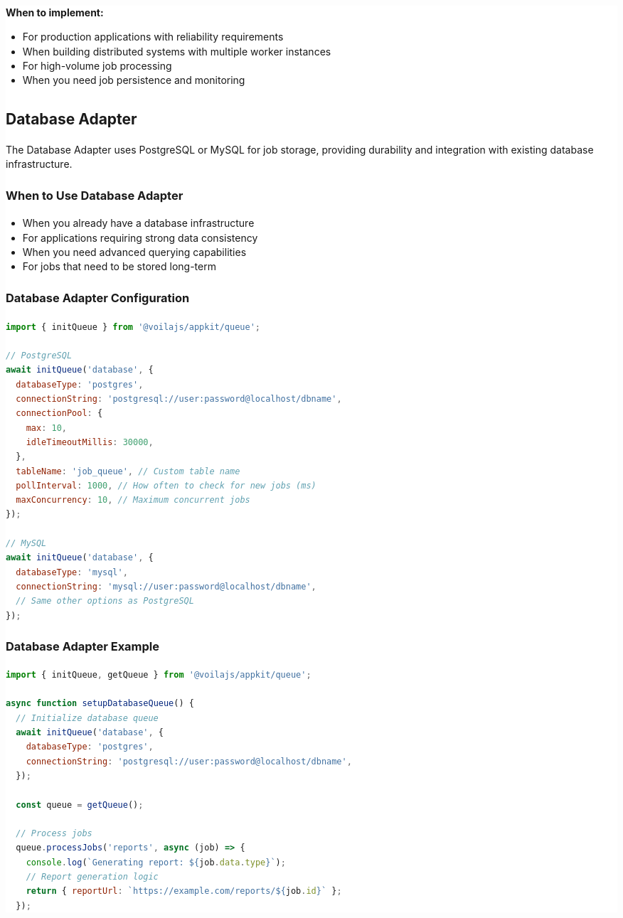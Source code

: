 **When to implement:**

- For production applications with reliability requirements
- When building distributed systems with multiple worker instances
- For high-volume job processing
- When you need job persistence and monitoring

## Database Adapter

The Database Adapter uses PostgreSQL or MySQL for job storage, providing
durability and integration with existing database infrastructure.

### When to Use Database Adapter

- When you already have a database infrastructure
- For applications requiring strong data consistency
- When you need advanced querying capabilities
- For jobs that need to be stored long-term

### Database Adapter Configuration

```javascript
import { initQueue } from '@voilajs/appkit/queue';

// PostgreSQL
await initQueue('database', {
  databaseType: 'postgres',
  connectionString: 'postgresql://user:password@localhost/dbname',
  connectionPool: {
    max: 10,
    idleTimeoutMillis: 30000,
  },
  tableName: 'job_queue', // Custom table name
  pollInterval: 1000, // How often to check for new jobs (ms)
  maxConcurrency: 10, // Maximum concurrent jobs
});

// MySQL
await initQueue('database', {
  databaseType: 'mysql',
  connectionString: 'mysql://user:password@localhost/dbname',
  // Same other options as PostgreSQL
});
```

### Database Adapter Example

```javascript
import { initQueue, getQueue } from '@voilajs/appkit/queue';

async function setupDatabaseQueue() {
  // Initialize database queue
  await initQueue('database', {
    databaseType: 'postgres',
    connectionString: 'postgresql://user:password@localhost/dbname',
  });

  const queue = getQueue();

  // Process jobs
  queue.processJobs('reports', async (job) => {
    console.log(`Generating report: ${job.data.type}`);
    // Report generation logic
    return { reportUrl: `https://example.com/reports/${job.id}` };
  });
```